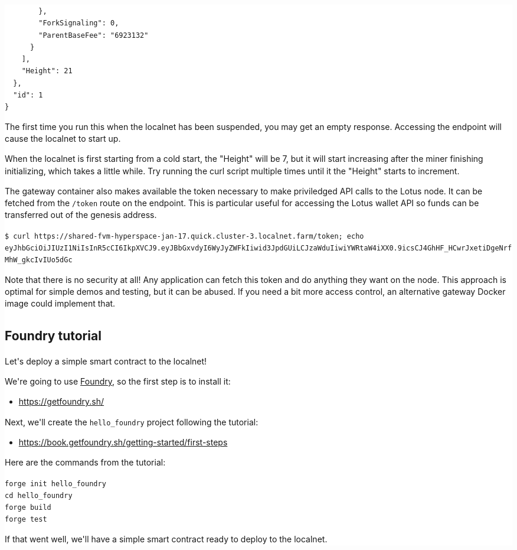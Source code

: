 ```
        },
        "ForkSignaling": 0,
        "ParentBaseFee": "6923132"
      }
    ],
    "Height": 21
  },
  "id": 1
}
```

The first time you run this when the localnet has been suspended, you may get an empty response. Accessing the endpoint will cause the localnet to start up.

When the localnet is first starting from a cold start, the "Height" will be 7, but it will start increasing after the miner finishing initializing, which takes a little while. Try running the curl script multiple times until it the "Height" starts to increment.

The gateway container also makes available the token necessary to make
priviledged API calls to the Lotus node. It can be fetched from the `/token` route on the endpoint. This is particular useful for
accessing the Lotus wallet API so funds can be transferred out of the
genesis address.

```
$ curl https://shared-fvm-hyperspace-jan-17.quick.cluster-3.localnet.farm/token; echo
eyJhbGciOiJIUzI1NiIsInR5cCI6IkpXVCJ9.eyJBbGxvdyI6WyJyZWFkIiwid3JpdGUiLCJzaWduIiwiYWRtaW4iXX0.9icsCJ4GhHF_HCwrJxetiDgeNrfMhW_gkcIvIUo5dGc
```

Note that there is no security at all! Any application can fetch this token and do anything they want on the node. This approach is optimal for simple demos and testing, but it can be abused. If you need a bit more access control, an alternative gateway Docker image could implement that.

## Foundry tutorial

Let's deploy a simple smart contract to the localnet!

We're going to use [Foundry](https://book.getfoundry.sh/), so the first step is to install it:

* https://getfoundry.sh/

Next, we'll create the `hello_foundry` project following the tutorial:

* https://book.getfoundry.sh/getting-started/first-steps

Here are the commands from the tutorial:

```
forge init hello_foundry
cd hello_foundry
forge build
forge test
```

If that went well, we'll have a simple smart contract ready to deploy to the localnet.
